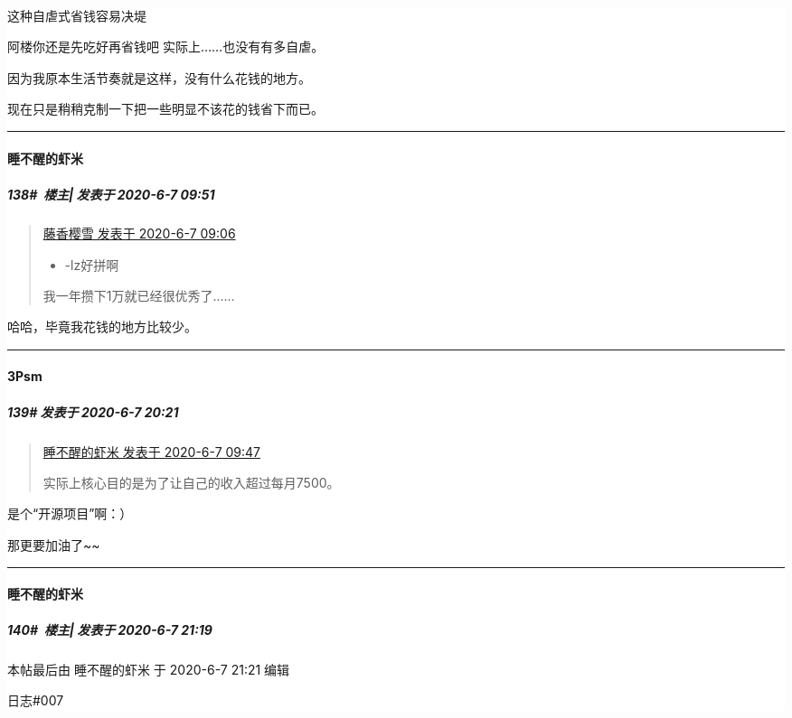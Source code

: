 这种自虐式省钱容易决堤

阿楼你还是先吃好再省钱吧</blockquote>
实际上……也没有有多自虐。

因为我原本生活节奏就是这样，没有什么花钱的地方。

现在只是稍稍克制一下把一些明显不该花的钱省下而已。







*****

####  睡不醒的虾米  
##### 138#         楼主| 发表于 2020-6-7 09:51



<blockquote><a href="httphttps://bbs.saraba1st.com/2b/forum.php?mod=redirect&amp;goto=findpost&amp;pid=47706306&amp;ptid=1939012" target="_blank">藤香樱雪 发表于 2020-6-7 09:06</a>

- -lz好拼啊

我一年攒下1万就已经很优秀了……</blockquote>
哈哈，毕竟我花钱的地方比较少。







*****

####  3Psm  
##### 139#       发表于 2020-6-7 20:21



<blockquote><a href="httphttps://bbs.saraba1st.com/2b/forum.php?mod=redirect&amp;goto=findpost&amp;pid=47706553&amp;ptid=1939012" target="_blank">睡不醒的虾米 发表于 2020-6-7 09:47</a>

实际上核心目的是为了让自己的收入超过每月7500。</blockquote>
是个“开源项目”啊：）

那更要加油了~~







*****

####  睡不醒的虾米  
##### 140#         楼主| 发表于 2020-6-7 21:19



 本帖最后由 睡不醒的虾米 于 2020-6-7 21:21 编辑 

日志#007
